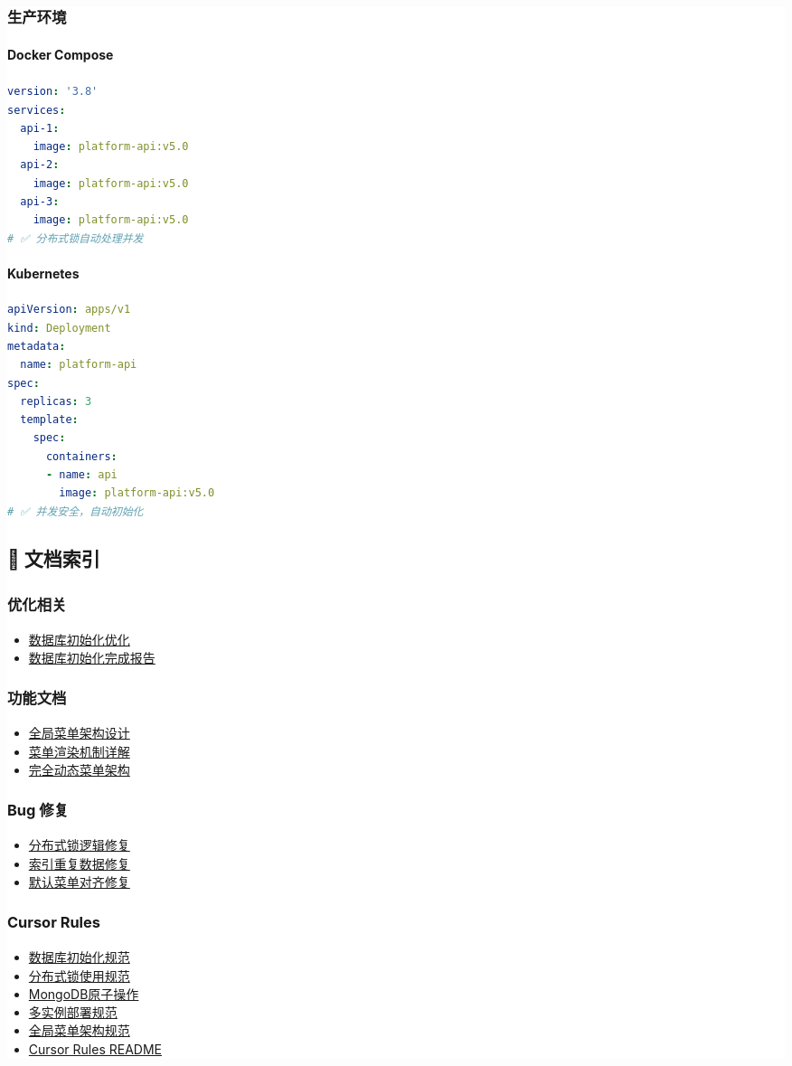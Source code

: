 ### 生产环境

#### Docker Compose

```yaml
version: '3.8'
services:
  api-1:
    image: platform-api:v5.0
  api-2:
    image: platform-api:v5.0
  api-3:
    image: platform-api:v5.0
# ✅ 分布式锁自动处理并发
```

#### Kubernetes

```yaml
apiVersion: apps/v1
kind: Deployment
metadata:
  name: platform-api
spec:
  replicas: 3
  template:
    spec:
      containers:
      - name: api
        image: platform-api:v5.0
# ✅ 并发安全，自动初始化
```

## 📖 文档索引

### 优化相关
- [数据库初始化优化](../optimization/DATABASE-INITIALIZATION-OPTIMIZATION.md)
- [数据库初始化完成报告](./DATABASE-INITIALIZATION-V5-COMPLETE.md)

### 功能文档
- [全局菜单架构设计](../features/GLOBAL-MENU-ARCHITECTURE.md)
- [菜单渲染机制详解](../features/MENU-RENDERING-MECHANISM.md)
- [完全动态菜单架构](../features/DYNAMIC-MENU-ONLY.md)

### Bug 修复
- [分布式锁逻辑修复](../bugfixes/DISTRIBUTED-LOCK-LOGIC-FIX.md)
- [索引重复数据修复](../bugfixes/INDEX-CREATION-DUPLICATE-DATA-FIX.md)
- [默认菜单对齐修复](../bugfixes/DEFAULT-MENU-ALIGNMENT-FIX.md)

### Cursor Rules
- [数据库初始化规范](mdc:.cursor/rules/database-initialization.mdc)
- [分布式锁使用规范](mdc:.cursor/rules/distributed-lock-usage.mdc)
- [MongoDB原子操作](mdc:.cursor/rules/mongodb-atomic-operations.mdc)
- [多实例部署规范](mdc:.cursor/rules/multi-instance-deployment.mdc)
- [全局菜单架构规范](mdc:.cursor/rules/global-menu-architecture.mdc)
- [Cursor Rules README](mdc:.cursor/rules/README.md)
